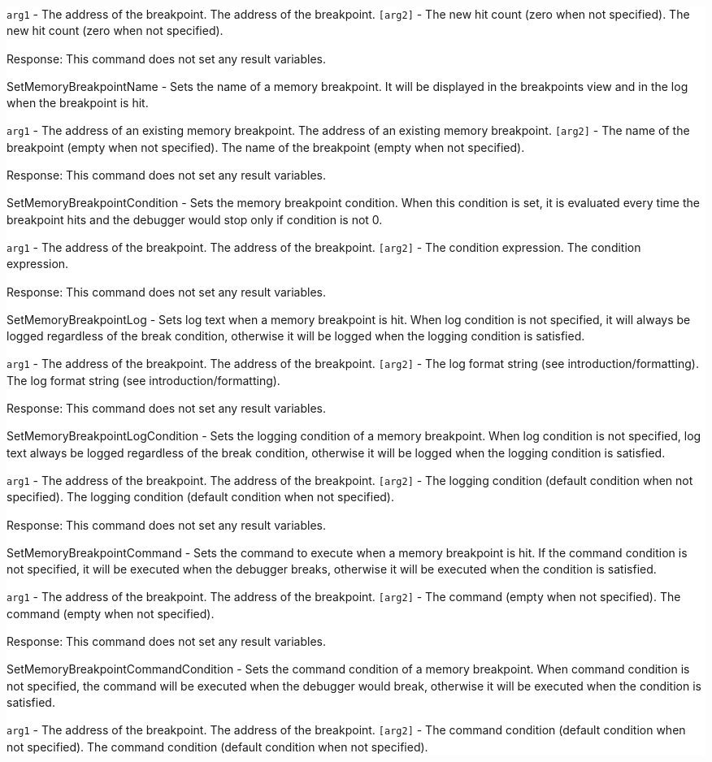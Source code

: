 `arg1` - The address of the breakpoint. The address of the breakpoint.
`[arg2]` - The new hit count (zero when not specified). The new hit count (zero when not specified).

Response: This command does not set any result variables.

SetMemoryBreakpointName - Sets the name of a memory breakpoint. It will be displayed in the breakpoints view and in the log when the breakpoint is hit.

`arg1` - The address of an existing memory breakpoint. The address of an existing memory breakpoint.
`[arg2]` - The name of the breakpoint (empty when not specified). The name of the breakpoint (empty when not specified).

Response: This command does not set any result variables.

SetMemoryBreakpointCondition - Sets the memory breakpoint condition. When this condition is set, it is evaluated every time the breakpoint hits and the debugger would stop only if condition is not 0.

`arg1` - The address of the breakpoint. The address of the breakpoint.
`[arg2]` - The condition expression. The condition expression.

Response: This command does not set any result variables.

SetMemoryBreakpointLog - Sets log text when a memory breakpoint is hit. When log condition is not specified, it will always be logged regardless of the break condition, otherwise it will be logged when the logging condition is satisfied.

`arg1` - The address of the breakpoint. The address of the breakpoint.
`[arg2]` - The log format string (see introduction/formatting). The log format string (see introduction/formatting).

Response: This command does not set any result variables.

SetMemoryBreakpointLogCondition - Sets the logging condition of a memory breakpoint. When log condition is not specified, log text always be logged regardless of the break condition, otherwise it will be logged when the logging condition is satisfied.

`arg1` - The address of the breakpoint. The address of the breakpoint.
`[arg2]` - The logging condition (default condition when not specified). The logging condition (default condition when not specified).

Response: This command does not set any result variables.

SetMemoryBreakpointCommand - Sets the command to execute when a memory breakpoint is hit. If the command condition is not specified, it will be executed when the debugger breaks, otherwise it will be executed when the condition is satisfied.

`arg1` - The address of the breakpoint. The address of the breakpoint.
`[arg2]` - The command (empty when not specified). The command (empty when not specified).

Response: This command does not set any result variables.

SetMemoryBreakpointCommandCondition - Sets the command condition of a memory breakpoint. When command condition is not specified, the command will be executed when the debugger would break, otherwise it will be executed when the condition is satisfied.

`arg1` - The address of the breakpoint. The address of the breakpoint.
`[arg2]` - The command condition (default condition when not specified). The command condition (default condition when not specified).
